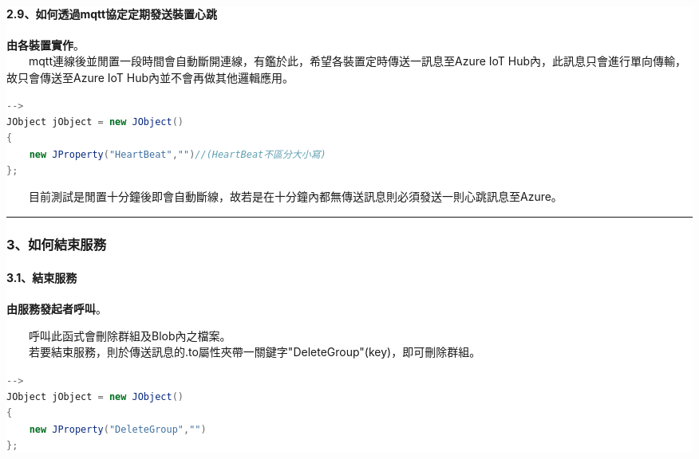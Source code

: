 
#### 2.9、如何透過mqtt協定定期發送裝置心跳   
**由各裝置實作**。  
　　mqtt連線後並閒置一段時間會自動斷開連線，有鑑於此，希望各裝置定時傳送一訊息至Azure IoT Hub內，此訊息只會進行單向傳輸，故只會傳送至Azure IoT Hub內並不會再做其他邏輯應用。
```cs
-->
JObject jObject = new JObject()
{
    new JProperty("HeartBeat","")//(HeartBeat不區分大小寫)
};
```
　　目前測試是閒置十分鐘後即會自動斷線，故若是在十分鐘內都無傳送訊息則必須發送一則心跳訊息至Azure。

---

### 3、如何結束服務  
#### 3.1、結束服務  
**由服務發起者呼叫**。   

　　呼叫此函式會刪除群組及Blob內之檔案。   
　　若要結束服務，則於傳送訊息的.to屬性夾帶一關鍵字"DeleteGroup"(key)，即可刪除群組。

```cs
-->
JObject jObject = new JObject()
{
    new JProperty("DeleteGroup","")
};
```    
